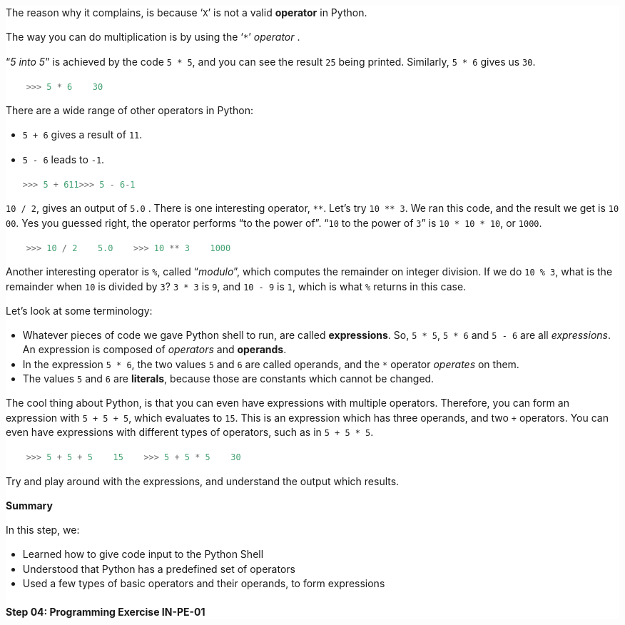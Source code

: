 The reason why it complains, is because ‘`X`’ is not a valid **operator** in Python.

The way you can do multiplication is by using the ‘`*`’ _operator_ .

“_5 into 5_” is achieved by the code `5 * 5`, and you can see the result `25` being printed. Similarly, `5 * 6` gives us `30`.

```python
    >>> 5 * 6    30
```

There are a wide range of other operators in Python:

-   `5 + 6` gives a result of `11`.
-   `5 - 6` leads to `-1`.

    ```python
    >>> 5 + 611>>> 5 - 6-1
    ```

`10 / 2`, gives an output of `5.0` . There is one interesting operator, `**`. Let’s try `10 ** 3`. We ran this code, and the result we get is `1000`. Yes you guessed right, the operator performs “to the power of”. “`10` to the power of `3`” is `10 * 10 * 10`, or `1000`.

```python
    >>> 10 / 2    5.0    >>> 10 ** 3    1000
```

Another interesting operator is `%`, called “_modulo_”, which computes the remainder on integer division. If we do `10 % 3`, what is the remainder when `10` is divided by `3`? `3 * 3` is `9`, and `10 - 9` is `1`, which is what `%` returns in this case.

Let’s look at some terminology:

-   Whatever pieces of code we gave Python shell to run, are called **expressions**. So, `5 * 5`, `5 * 6` and `5 - 6` are all _expressions_. An expression is composed of _operators_ and **operands**.
-   In the expression `5 * 6`, the two values `5` and `6` are called operands, and the `*` operator _operates_ on them.
-   The values `5` and `6` are **literals**, because those are constants which cannot be changed.

The cool thing about Python, is that you can even have expressions with multiple operators. Therefore, you can form an expression with `5 + 5 + 5`, which evaluates to `15`. This is an expression which has three operands, and two `+` operators. You can even have expressions with different types of operators, such as in `5 + 5 * 5`.

```python
    >>> 5 + 5 + 5    15    >>> 5 + 5 * 5    30
```

Try and play around with the expressions, and understand the output which results.

**Summary**

In this step, we:

-   Learned how to give code input to the Python Shell
-   Understood that Python has a predefined set of operators
-   Used a few types of basic operators and their operands, to form expressions

#### Step 04: Programming Exercise IN-PE-01 <a id="step-04-programming-exercise-in-pe-01"></a>

